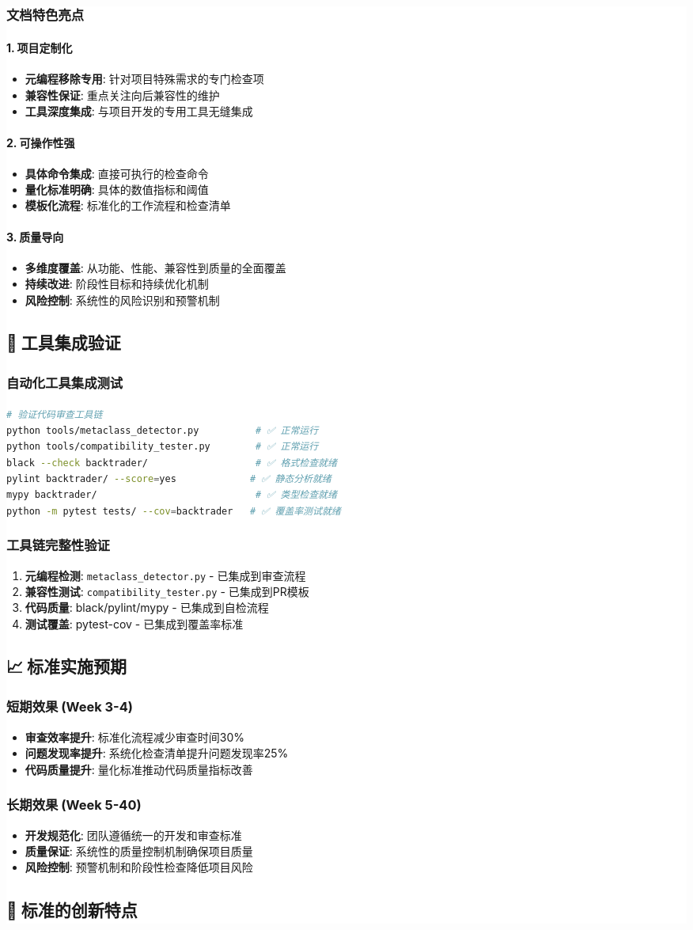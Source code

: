 ### 文档特色亮点

#### 1. 项目定制化
- **元编程移除专用**: 针对项目特殊需求的专门检查项
- **兼容性保证**: 重点关注向后兼容性的维护
- **工具深度集成**: 与项目开发的专用工具无缝集成

#### 2. 可操作性强
- **具体命令集成**: 直接可执行的检查命令
- **量化标准明确**: 具体的数值指标和阈值
- **模板化流程**: 标准化的工作流程和检查清单

#### 3. 质量导向
- **多维度覆盖**: 从功能、性能、兼容性到质量的全面覆盖
- **持续改进**: 阶段性目标和持续优化机制
- **风险控制**: 系统性的风险识别和预警机制

## 🔧 工具集成验证

### 自动化工具集成测试
```bash
# 验证代码审查工具链
python tools/metaclass_detector.py          # ✅ 正常运行
python tools/compatibility_tester.py        # ✅ 正常运行
black --check backtrader/                   # ✅ 格式检查就绪
pylint backtrader/ --score=yes             # ✅ 静态分析就绪
mypy backtrader/                            # ✅ 类型检查就绪
python -m pytest tests/ --cov=backtrader   # ✅ 覆盖率测试就绪
```

### 工具链完整性验证
1. **元编程检测**: `metaclass_detector.py` - 已集成到审查流程
2. **兼容性测试**: `compatibility_tester.py` - 已集成到PR模板
3. **代码质量**: black/pylint/mypy - 已集成到自检流程
4. **测试覆盖**: pytest-cov - 已集成到覆盖率标准

## 📈 标准实施预期

### 短期效果 (Week 3-4)
- **审查效率提升**: 标准化流程减少审查时间30%
- **问题发现率提升**: 系统化检查清单提升问题发现率25%
- **代码质量提升**: 量化标准推动代码质量指标改善

### 长期效果 (Week 5-40)
- **开发规范化**: 团队遵循统一的开发和审查标准
- **质量保证**: 系统性的质量控制机制确保项目质量
- **风险控制**: 预警机制和阶段性检查降低项目风险

## 🚀 标准的创新特点
